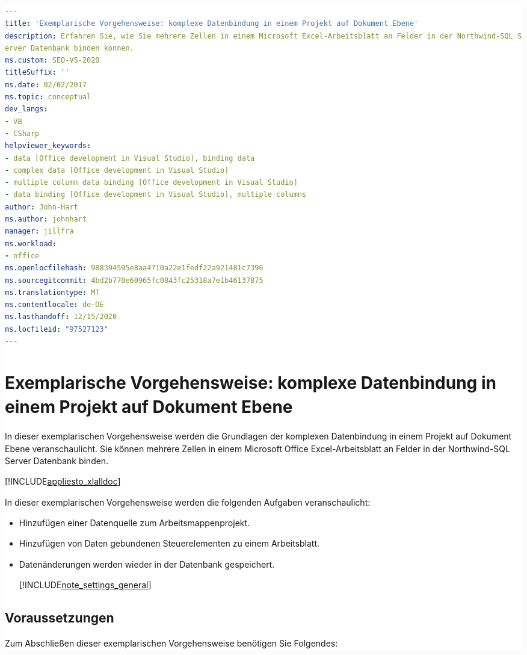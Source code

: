 ```yaml
---
title: 'Exemplarische Vorgehensweise: komplexe Datenbindung in einem Projekt auf Dokument Ebene'
description: Erfahren Sie, wie Sie mehrere Zellen in einem Microsoft Excel-Arbeitsblatt an Felder in der Northwind-SQL Server Datenbank binden können.
ms.custom: SEO-VS-2020
titleSuffix: ''
ms.date: 02/02/2017
ms.topic: conceptual
dev_langs:
- VB
- CSharp
helpviewer_keywords:
- data [Office development in Visual Studio], binding data
- complex data [Office development in Visual Studio]
- multiple column data binding [Office development in Visual Studio]
- data binding [Office development in Visual Studio], multiple columns
author: John-Hart
ms.author: johnhart
manager: jillfra
ms.workload:
- office
ms.openlocfilehash: 988394595e8aa4710a22e1fedf22a921481c7396
ms.sourcegitcommit: 4bd2b770e60965fc0843fc25318a7e1b46137875
ms.translationtype: MT
ms.contentlocale: de-DE
ms.lasthandoff: 12/15/2020
ms.locfileid: "97527123"
---
```

# <a name="walkthrough-complex-data-binding-in-a-document-level-project"></a>Exemplarische Vorgehensweise: komplexe Datenbindung in einem Projekt auf Dokument Ebene
  In dieser exemplarischen Vorgehensweise werden die Grundlagen der komplexen Datenbindung in einem Projekt auf Dokument Ebene veranschaulicht. Sie können mehrere Zellen in einem Microsoft Office Excel-Arbeitsblatt an Felder in der Northwind-SQL Server Datenbank binden.

 [!INCLUDE[appliesto_xlalldoc](../vsto/includes/appliesto-xlalldoc-md.md)]

 In dieser exemplarischen Vorgehensweise werden die folgenden Aufgaben veranschaulicht:

- Hinzufügen einer Datenquelle zum Arbeitsmappenprojekt.

- Hinzufügen von Daten gebundenen Steuerelementen zu einem Arbeitsblatt.

- Datenänderungen werden wieder in der Datenbank gespeichert.

  [!INCLUDE[note_settings_general](../sharepoint/includes/note-settings-general-md.md)]

## <a name="prerequisites"></a>Voraussetzungen
 Zum Abschließen dieser exemplarischen Vorgehensweise benötigen Sie Folgendes:
